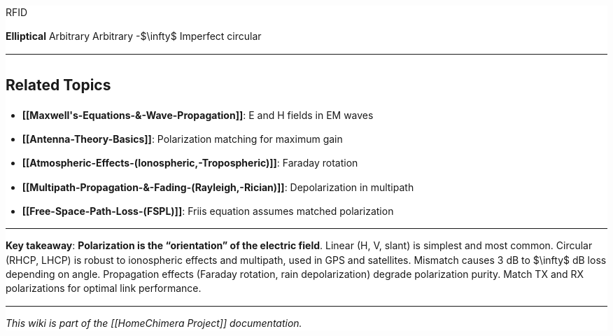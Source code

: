 RFID</td>
</tr>
<tr>
<td style="text-align: left;"><strong>Elliptical</strong></td>
<td style="text-align: left;">Arbitrary</td>
<td style="text-align: left;">Arbitrary</td>
<td style="text-align: left;">-$\infty$</td>
<td style="text-align: left;">Imperfect circular</td>
</tr>
</tbody>
</table>

<div class="center">

------------------------------------------------------------------------

</div>

## Related Topics

- **\[\[Maxwell's-Equations-&-Wave-Propagation\]\]**:
  E and H fields in EM waves

- **\[\[Antenna-Theory-Basics\]\]**: Polarization matching for
  maximum gain

- **\[\[Atmospheric-Effects-(Ionospheric,-Tropospheric)\]\]**:
  Faraday rotation

- **\[\[Multipath-Propagation-&-Fading-(Rayleigh,-Rician)\]\]**:
  Depolarization in multipath

- **\[\[Free-Space-Path-Loss-(FSPL)\]\]**: Friis equation
  assumes matched polarization

<div class="center">

------------------------------------------------------------------------

</div>

**Key takeaway**: **Polarization is the “orientation” of
the electric field**. Linear (H, V, slant) is simplest and most common.
Circular (RHCP, LHCP) is robust to ionospheric effects and multipath,
used in GPS and satellites. Mismatch causes 3 dB to
\$\infty\$ dB loss depending on angle. Propagation effects
(Faraday rotation, rain depolarization) degrade polarization purity.
Match TX and RX polarizations for optimal link performance.

<div class="center">

------------------------------------------------------------------------

</div>

*This wiki is part of the \[\[HomeChimera Project\]\]
documentation.*
